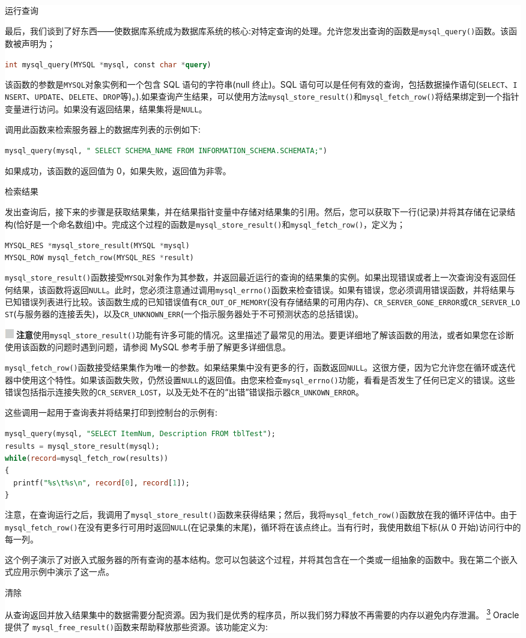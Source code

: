 运行查询

最后，我们谈到了好东西——使数据库系统成为数据库系统的核心:对特定查询的处理。允许您发出查询的函数是`mysql_query()`函数。该函数被声明为；

```sql
int mysql_query(MYSQL *mysql, const char *query)
```

该函数的参数是`MYSQL`对象实例和一个包含 SQL 语句的字符串(null 终止)。SQL 语句可以是任何有效的查询，包括数据操作语句(`SELECT`、`INSERT`、`UPDATE`、`DELETE`、`DROP`等)。).如果查询产生结果，可以使用方法`mysql_store_result()`和`mysql_fetch_row()`将结果绑定到一个指针变量进行访问。如果没有返回结果，结果集将是`NULL`。

调用此函数来检索服务器上的数据库列表的示例如下:

```sql
mysql_query(mysql, " SELECT SCHEMA_NAME FROM INFORMATION_SCHEMA.SCHEMATA;")
```

如果成功，该函数的返回值为 0，如果失败，返回值为非零。

检索结果

发出查询后，接下来的步骤是获取结果集，并在结果指针变量中存储对结果集的引用。然后，您可以获取下一行(记录)并将其存储在记录结构(恰好是一个命名数组)中。完成这个过程的函数是`mysql_store_result()`和`mysql_fetch_row()`，定义为；

```sql
MYSQL_RES *mysql_store_result(MYSQL *mysql)
MYSQL_ROW mysql_fetch_row(MYSQL_RES *result)
```

`mysql_store_result()`函数接受`MYSQL`对象作为其参数，并返回最近运行的查询的结果集的实例。如果出现错误或者上一次查询没有返回任何结果，该函数将返回`NULL`。此时，您必须注意通过调用`mysql_errno()`函数来检查错误。如果有错误，您必须调用错误函数，并将结果与已知错误列表进行比较。该函数生成的已知错误值有`CR_OUT_OF_MEMORY`(没有存储结果的可用内存)、`CR_SERVER_GONE_ERROR`或`CR_SERVER_LOST`(与服务器的连接丢失)，以及`CR_UNKNOWN_ERR`(一个指示服务器处于不可预测状态的总括错误)。

![image](img/sq.jpg) **注意**使用`mysql_store_result()`功能有许多可能的情况。这里描述了最常见的用法。要更详细地了解该函数的用法，或者如果您在诊断使用该函数的问题时遇到问题，请参阅 MySQL 参考手册了解更多详细信息。

`mysql_fetch_row()`函数接受结果集作为唯一的参数。如果结果集中没有更多的行，函数返回`NULL`。这很方便，因为它允许您在循环或迭代器中使用这个特性。如果该函数失败，仍然设置`NULL`的返回值。由您来检查`mysql_errno()`功能，看看是否发生了任何已定义的错误。这些错误包括指示连接失败的`CR_SERVER_LOST`，以及无处不在的“出错”错误指示器`CR_UNKOWN_ERROR`。

这些调用一起用于查询表并将结果打印到控制台的示例有:

```sql
mysql_query(mysql, "SELECT ItemNum, Description FROM tblTest");
results = mysql_store_result(mysql);
while(record=mysql_fetch_row(results))
{
  printf("%s\t%s\n", record[0], record[1]);
}
```

注意，在查询运行之后，我调用了`mysql_store_result()`函数来获得结果；然后，我将`mysql_fetch_row()`函数放在我的循环评估中。由于`mysql_fetch_row()`在没有更多行可用时返回`NULL`(在记录集的末尾)，循环将在该点终止。当有行时，我使用数组下标(从 0 开始)访问行中的每一列。

这个例子演示了对嵌入式服务器的所有查询的基本结构。您可以包装这个过程，并将其包含在一个类或一组抽象的函数中。我在第二个嵌入式应用示例中演示了这一点。

清除

从查询返回并放入结果集中的数据需要分配资源。因为我们是优秀的程序员，所以我们努力释放不再需要的内存以避免内存泄漏。 [<sup>3</sup>](#Fn3) Oracle 提供了 `mysql_free_result()`函数来帮助释放那些资源。该功能定义为:
